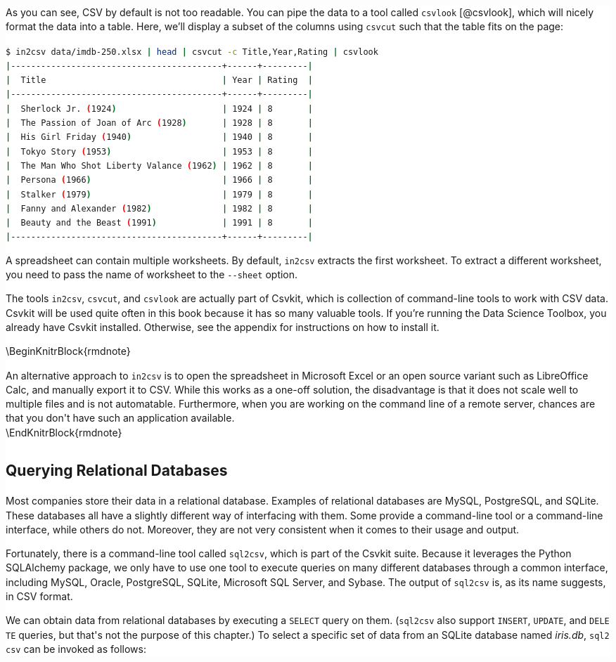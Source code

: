 As you can see, CSV by default is not too readable. You can pipe the data to a tool called `csvlook` [@csvlook], which will nicely format the data into a table. Here, we’ll display a subset of the columns using `csvcut` such that the table fits on the page:


```bash
$ in2csv data/imdb-250.xlsx | head | csvcut -c Title,Year,Rating | csvlook
|------------------------------------------+------+---------|
|  Title                                   | Year | Rating  |
|------------------------------------------+------+---------|
|  Sherlock Jr. (1924)                     | 1924 | 8       |
|  The Passion of Joan of Arc (1928)       | 1928 | 8       |
|  His Girl Friday (1940)                  | 1940 | 8       |
|  Tokyo Story (1953)                      | 1953 | 8       |
|  The Man Who Shot Liberty Valance (1962) | 1962 | 8       |
|  Persona (1966)                          | 1966 | 8       |
|  Stalker (1979)                          | 1979 | 8       |
|  Fanny and Alexander (1982)              | 1982 | 8       |
|  Beauty and the Beast (1991)             | 1991 | 8       |
|------------------------------------------+------+---------|
```

A spreadsheet can contain multiple worksheets. By default, `in2csv` extracts the first worksheet. To extract a different worksheet, you need to pass the name of worksheet to the `--sheet` option.

The tools `in2csv`, `csvcut`, and `csvlook` are actually part of Csvkit, which is collection of command-line tools to work with CSV data. Csvkit will be used quite often in this book because it has so many valuable tools. If you’re running the Data Science Toolbox, you already have Csvkit installed. Otherwise, see the appendix for instructions on how to install it.

\BeginKnitrBlock{rmdnote}<div class="rmdnote">An alternative approach to `in2csv` is to open the spreadsheet in Microsoft Excel or an open source variant such as LibreOffice Calc, and manually export it to CSV. While this works as a one-off solution, the disadvantage is that it does not scale well to multiple files and is not automatable. Furthermore, when you are working on the command line of a remote server, chances are that you don't have such an application available.</div>\EndKnitrBlock{rmdnote}

## Querying Relational Databases

Most companies store their data in a relational database. Examples of relational databases are MySQL, PostgreSQL, and SQLite. These databases all have a slightly different way of interfacing with them. Some provide a command-line tool or a command-line interface, while others do not. Moreover, they are not very consistent when it comes to their usage and output.

Fortunately, there is a command-line tool called `sql2csv`, which is part of the Csvkit suite. Because it leverages the Python SQLAlchemy package, we only have to use one tool to execute queries on many different databases through a common interface, including MySQL, Oracle, PostgreSQL, SQLite, Microsoft SQL Server, and Sybase. The output of `sql2csv` is, as its name suggests, in CSV format.

We can obtain data from relational databases by executing a `SELECT` query on them. (`sql2csv` also support `INSERT`, `UPDATE`, and `DELETE` queries, but that's not the purpose of this chapter.) To select a specific set of data from an SQLite database named *iris.db*, `sql2csv` can be invoked as follows:

